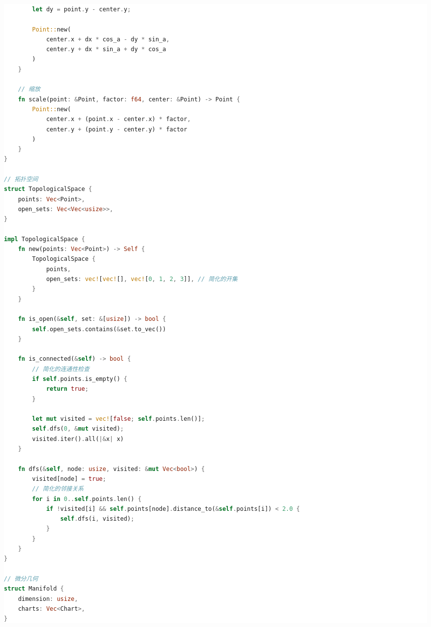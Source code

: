 ```rust
        let dy = point.y - center.y;
        
        Point::new(
            center.x + dx * cos_a - dy * sin_a,
            center.y + dx * sin_a + dy * cos_a
        )
    }
    
    // 缩放
    fn scale(point: &Point, factor: f64, center: &Point) -> Point {
        Point::new(
            center.x + (point.x - center.x) * factor,
            center.y + (point.y - center.y) * factor
        )
    }
}

// 拓扑空间
struct TopologicalSpace {
    points: Vec<Point>,
    open_sets: Vec<Vec<usize>>,
}

impl TopologicalSpace {
    fn new(points: Vec<Point>) -> Self {
        TopologicalSpace {
            points,
            open_sets: vec![vec![], vec![0, 1, 2, 3]], // 简化的开集
        }
    }
    
    fn is_open(&self, set: &[usize]) -> bool {
        self.open_sets.contains(&set.to_vec())
    }
    
    fn is_connected(&self) -> bool {
        // 简化的连通性检查
        if self.points.is_empty() {
            return true;
        }
        
        let mut visited = vec![false; self.points.len()];
        self.dfs(0, &mut visited);
        visited.iter().all(|&x| x)
    }
    
    fn dfs(&self, node: usize, visited: &mut Vec<bool>) {
        visited[node] = true;
        // 简化的邻接关系
        for i in 0..self.points.len() {
            if !visited[i] && self.points[node].distance_to(&self.points[i]) < 2.0 {
                self.dfs(i, visited);
            }
        }
    }
}

// 微分几何
struct Manifold {
    dimension: usize,
    charts: Vec<Chart>,
}

```